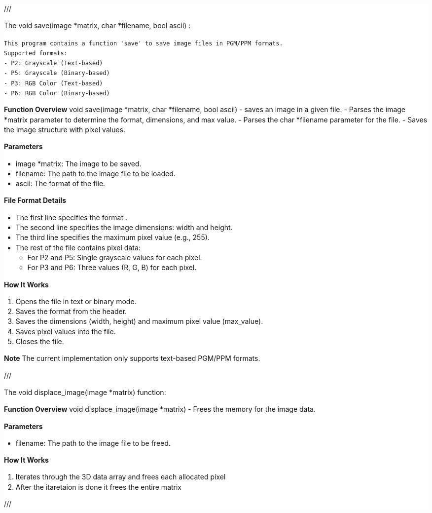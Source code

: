 ///

The void save(image *matrix, char *filename, bool ascii) :

    This program contains a function 'save' to save image files in PGM/PPM formats.
    Supported formats:
    - P2: Grayscale (Text-based)
    - P5: Grayscale (Binary-based)
    - P3: RGB Color (Text-based)
    - P6: RGB Color (Binary-based)

**Function Overview**
void save(image *matrix, char *filename, bool ascii)
    - saves an image in a given file.
    - Parses the image *matrix parameter to determine the format, dimensions, and max value.
    - Parses the char *filename parameter for the file.
    - Saves the image structure with pixel values.

**Parameters**
  - image *matrix: The image to be saved.
  - filename: The path to the image file to be loaded.
  - ascii: The format of the file.

**File Format Details**
  - The first line specifies the format .
  - The second line specifies the image dimensions: width and height.
  - The third line specifies the maximum pixel value (e.g., 255).
  - The rest of the file contains pixel data:
      - For P2 and P5: Single grayscale values for each pixel.
      - For P3 and P6: Three values (R, G, B) for each pixel.

**How It Works**
  1. Opens the file in text or binary mode.
  2. Saves the format from the header.
  3. Saves the dimensions (width, height) and maximum pixel value (max_value).
  5. Saves pixel values into the file.
  6. Closes the file.

**Note**
  The current implementation only supports text-based PGM/PPM formats.

///

The void displace_image(image *matrix) function:

**Function Overview**
void displace_image(image *matrix)
    - Frees the memory for the image data.

**Parameters**
  - filename: The path to the image file to be freed.

**How It Works**
  1. Iterates through the 3D data array and frees each allocated pixel
  2. After the itaretaion is done it frees the entire matrix

///

